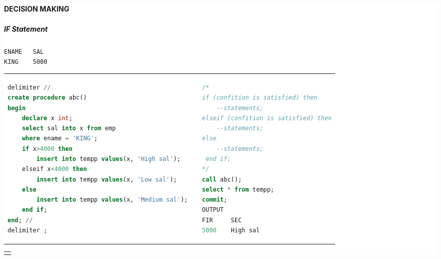 #### DECISION MAKING
##### IF Statement
```
ENAME	SAL
KING	5000
```
<table>
<tr>
<td>

```sql
delimiter //
create procedure abc()
begin
	declare x int;
	select sal into x from emp
	where ename = 'KING';
	if x>4000 then
		insert into tempp values(x, 'High sal');
	elseif x<4000 then
		insert into tempp values(x, 'Low sal');
	else
		insert into tempp values(x, 'Medium sal');	
	end if;
end; //
delimiter ;
```
</td>
<td>

```sql
/*
if (confition is satisfied) then
	--statements;
elseif (confition is satisfied) then
	--statements;
else
	--statements;
 end if;
*/
call abc();
select * from tempp;
commit;
OUTPUT
FIR		SEC
5000	High sal
```
</td>
</tr>
</table>

<table>
<tr>
<td>
